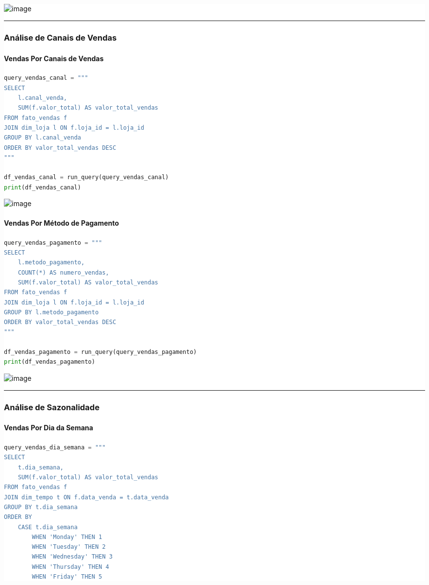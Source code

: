 <img width="480" height="576" alt="image" src="https://github.com/user-attachments/assets/89870df5-b919-478b-bacc-1177fa1d1b3e" />

<hr>

### Análise de Canais de Vendas

#### Vendas Por Canais de Vendas

```python
query_vendas_canal = """
SELECT 
    l.canal_venda,
    SUM(f.valor_total) AS valor_total_vendas
FROM fato_vendas f
JOIN dim_loja l ON f.loja_id = l.loja_id
GROUP BY l.canal_venda
ORDER BY valor_total_vendas DESC
"""

df_vendas_canal = run_query(query_vendas_canal)
print(df_vendas_canal)
```

<img width="284" height="89" alt="image" src="https://github.com/user-attachments/assets/c5a53e8d-a2d1-457f-9566-659d0c3fae70" />

#### Vendas Por Método de Pagamento

```python
query_vendas_pagamento = """
SELECT 
    l.metodo_pagamento,
    COUNT(*) AS numero_vendas,
    SUM(f.valor_total) AS valor_total_vendas
FROM fato_vendas f
JOIN dim_loja l ON f.loja_id = l.loja_id
GROUP BY l.metodo_pagamento
ORDER BY valor_total_vendas DESC
"""

df_vendas_pagamento = run_query(query_vendas_pagamento)
print(df_vendas_pagamento)
```

<img width="445" height="109" alt="image" src="https://github.com/user-attachments/assets/4b2f7ad2-f83b-4fea-9cb6-aee5b5604073" />

<hr>

### Análise de Sazonalidade

#### Vendas Por Dia da Semana

```python
query_vendas_dia_semana = """
SELECT 
    t.dia_semana,
    SUM(f.valor_total) AS valor_total_vendas
FROM fato_vendas f
JOIN dim_tempo t ON f.data_venda = t.data_venda
GROUP BY t.dia_semana
ORDER BY 
    CASE t.dia_semana
        WHEN 'Monday' THEN 1
        WHEN 'Tuesday' THEN 2
        WHEN 'Wednesday' THEN 3
        WHEN 'Thursday' THEN 4
        WHEN 'Friday' THEN 5
```